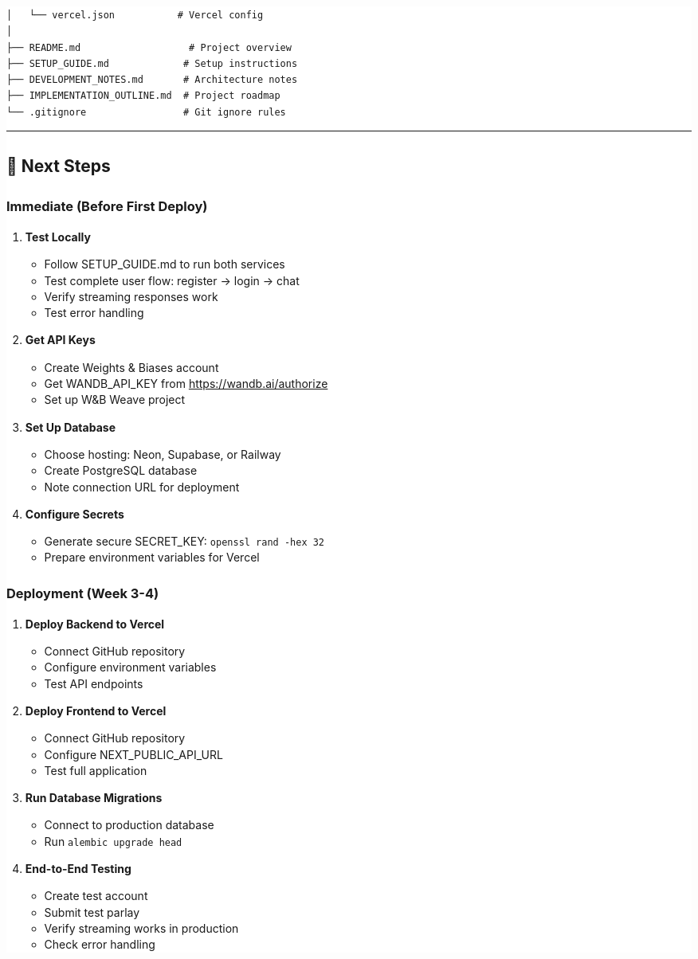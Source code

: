 ```
│   └── vercel.json           # Vercel config
│
├── README.md                   # Project overview
├── SETUP_GUIDE.md             # Setup instructions
├── DEVELOPMENT_NOTES.md       # Architecture notes
├── IMPLEMENTATION_OUTLINE.md  # Project roadmap
└── .gitignore                 # Git ignore rules
```

---

## 🚀 Next Steps

### Immediate (Before First Deploy)

1. **Test Locally**
   - Follow SETUP_GUIDE.md to run both services
   - Test complete user flow: register → login → chat
   - Verify streaming responses work
   - Test error handling

2. **Get API Keys**
   - Create Weights & Biases account
   - Get WANDB_API_KEY from https://wandb.ai/authorize
   - Set up W&B Weave project

3. **Set Up Database**
   - Choose hosting: Neon, Supabase, or Railway
   - Create PostgreSQL database
   - Note connection URL for deployment

4. **Configure Secrets**
   - Generate secure SECRET_KEY: `openssl rand -hex 32`
   - Prepare environment variables for Vercel

### Deployment (Week 3-4)

1. **Deploy Backend to Vercel**
   - Connect GitHub repository
   - Configure environment variables
   - Test API endpoints

2. **Deploy Frontend to Vercel**
   - Connect GitHub repository
   - Configure NEXT_PUBLIC_API_URL
   - Test full application

3. **Run Database Migrations**
   - Connect to production database
   - Run `alembic upgrade head`

4. **End-to-End Testing**
   - Create test account
   - Submit test parlay
   - Verify streaming works in production
   - Check error handling
